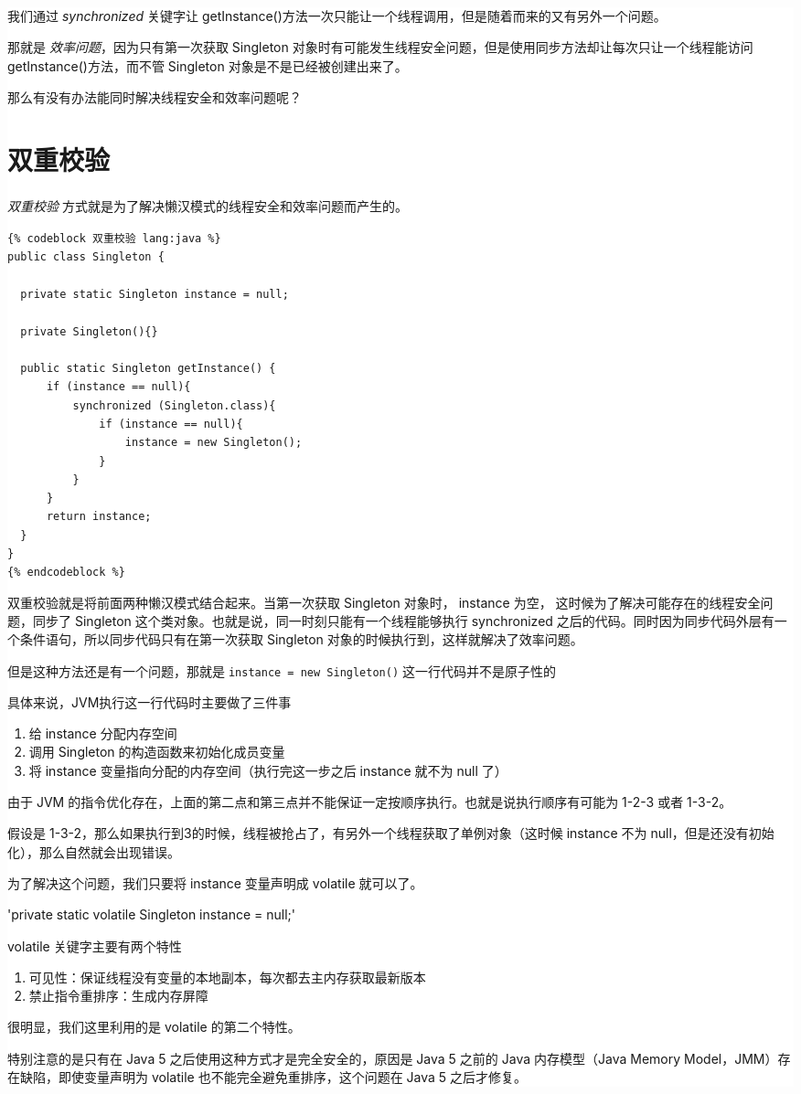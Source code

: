 我们通过 *synchronized* 关键字让 getInstance()方法一次只能让一个线程调用，但是随着而来的又有另外一个问题。

那就是 *效率问题*，因为只有第一次获取 Singleton 对象时有可能发生线程安全问题，但是使用同步方法却让每次只让一个线程能访问getInstance()方法，而不管 Singleton 对象是不是已经被创建出来了。

那么有没有办法能同时解决线程安全和效率问题呢？

# 双重校验 #

*双重校验* 方式就是为了解决懒汉模式的线程安全和效率问题而产生的。

    {% codeblock 双重校验 lang:java %}
    public class Singleton {

      private static Singleton instance = null;

      private Singleton(){}

      public static Singleton getInstance() {
          if (instance == null){
              synchronized (Singleton.class){
                  if (instance == null){
                      instance = new Singleton();
                  }
              }
          }
          return instance;
      }
    }
    {% endcodeblock %}

双重校验就是将前面两种懒汉模式结合起来。当第一次获取 Singleton 对象时， instance 为空， 这时候为了解决可能存在的线程安全问题，同步了 Singleton 这个类对象。也就是说，同一时刻只能有一个线程能够执行 synchronized 之后的代码。同时因为同步代码外层有一个条件语句，所以同步代码只有在第一次获取 Singleton 对象的时候执行到，这样就解决了效率问题。

但是这种方法还是有一个问题，那就是 `instance = new Singleton()` 这一行代码并不是原子性的

具体来说，JVM执行这一行代码时主要做了三件事

  1. 给 instance 分配内存空间
  2. 调用 Singleton 的构造函数来初始化成员变量
  3. 将 instance 变量指向分配的内存空间（执行完这一步之后 instance 就不为 null 了）

由于 JVM 的指令优化存在，上面的第二点和第三点并不能保证一定按顺序执行。也就是说执行顺序有可能为 1-2-3 或者 1-3-2。

假设是 1-3-2，那么如果执行到3的时候，线程被抢占了，有另外一个线程获取了单例对象（这时候 instance 不为 null，但是还没有初始化），那么自然就会出现错误。

为了解决这个问题，我们只要将 instance 变量声明成 volatile 就可以了。

'private static volatile Singleton instance = null;'

volatile 关键字主要有两个特性

1. 可见性：保证线程没有变量的本地副本，每次都去主内存获取最新版本
2. 禁止指令重排序：生成内存屏障

很明显，我们这里利用的是 volatile 的第二个特性。

特别注意的是只有在 Java 5 之后使用这种方式才是完全安全的，原因是 Java 5 之前的 Java 内存模型（Java Memory Model，JMM）存在缺陷，即使变量声明为 volatile 也不能完全避免重排序，这个问题在 Java 5 之后才修复。
